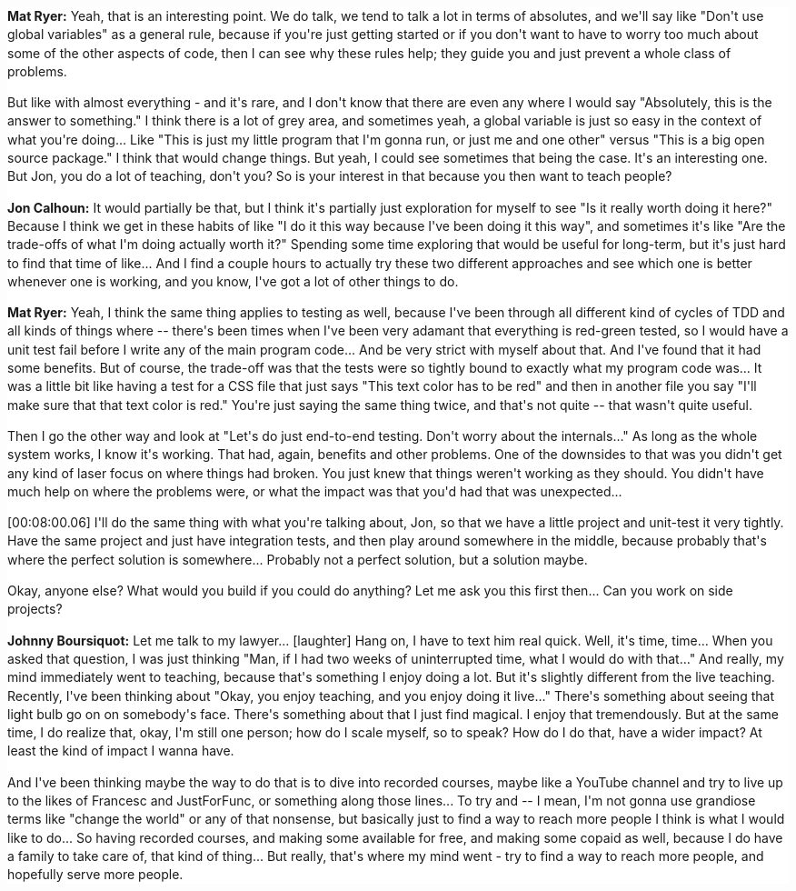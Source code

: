 **Mat Ryer:** Yeah, that is an interesting point. We do talk, we tend to talk a lot in terms of absolutes, and we'll say like "Don't use global variables" as a general rule, because if you're just getting started or if you don't want to have to worry too much about some of the other aspects of code, then I can see why these rules help; they guide you and just prevent a whole class of problems.

But like with almost everything - and it's rare, and I don't know that there are even any where I would say "Absolutely, this is the answer to something." I think there is a lot of grey area, and sometimes yeah, a global variable is just so easy in the context of what you're doing... Like "This is just my little program that I'm gonna run, or just me and one other" versus "This is a big open source package." I think that would change things. But yeah, I could see sometimes that being the case. It's an interesting one. But Jon, you do a lot of teaching, don't you? So is your interest in that because you then want to teach people?

**Jon Calhoun:** It would partially be that, but I think it's partially just exploration for myself to see "Is it really worth doing it here?" Because I think we get in these habits of like "I do it this way because I've been doing it this way", and sometimes it's like "Are the trade-offs of what I'm doing actually worth it?" Spending some time exploring that would be useful for long-term, but it's just hard to find that time of like... And I find a couple hours to actually try these two different approaches and see which one is better whenever one is working, and you know, I've got a lot of other things to do.

**Mat Ryer:** Yeah, I think the same thing applies to testing as well, because I've been through all different kind of cycles of TDD and all kinds of things where -- there's been times when I've been very adamant that everything is red-green tested, so I would have a unit test fail before I write any of the main program code... And be very strict with myself about that. And I've found that it had some benefits. But of course, the trade-off was that the tests were so tightly bound to exactly what my program code was... It was a little bit like having a test for a CSS file that just says "This text color has to be red" and then in another file you say "I'll make sure that that text color is red." You're just saying the same thing twice, and that's not quite -- that wasn't quite useful.

Then I go the other way and look at "Let's do just end-to-end testing. Don't worry about the internals..." As long as the whole system works, I know it's working. That had, again, benefits and other problems. One of the downsides to that was you didn't get any kind of laser focus on where things had broken. You just knew that things weren't working as they should. You didn't have much help on where the problems were, or what the impact was that you'd had that was unexpected...

\[00:08:00.06\] I'll do the same thing with what you're talking about, Jon, so that we have a little project and unit-test it very tightly. Have the same project and just have integration tests, and then play around somewhere in the middle, because probably that's where the perfect solution is somewhere... Probably not a perfect solution, but a solution maybe.

Okay, anyone else? What would you build if you could do anything? Let me ask you this first then... Can you work on side projects?

**Johnny Boursiquot:** Let me talk to my lawyer... \[laughter\] Hang on, I have to text him real quick. Well, it's time, time... When you asked that question, I was just thinking "Man, if I had two weeks of uninterrupted time, what I would do with that..." And really, my mind immediately went to teaching, because that's something I enjoy doing a lot. But it's slightly different from the live teaching. Recently, I've been thinking about "Okay, you enjoy teaching, and you enjoy doing it live..." There's something about seeing that light bulb go on on somebody's face. There's something about that I just find magical. I enjoy that tremendously. But at the same time, I do realize that, okay, I'm still one person; how do I scale myself, so to speak? How do I do that, have a wider impact? At least the kind of impact I wanna have.

And I've been thinking maybe the way to do that is to dive into recorded courses, maybe like a YouTube channel and try to live up to the likes of Francesc and JustForFunc, or something along those lines... To try and -- I mean, I'm not gonna use grandiose terms like "change the world" or any of that nonsense, but basically just to find a way to reach more people I think is what I would like to do... So having recorded courses, and making some available for free, and making some copaid as well, because I do have a family to take care of, that kind of thing... But really, that's where my mind went - try to find a way to reach more people, and hopefully serve more people.
